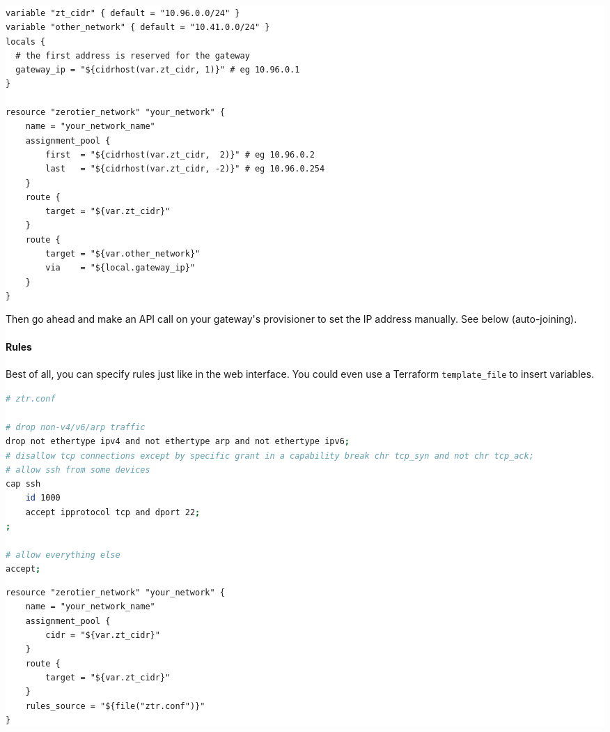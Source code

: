 ```hcl
variable "zt_cidr" { default = "10.96.0.0/24" }
variable "other_network" { default = "10.41.0.0/24" }
locals {
  # the first address is reserved for the gateway
  gateway_ip = "${cidrhost(var.zt_cidr, 1)}" # eg 10.96.0.1
}

resource "zerotier_network" "your_network" {
    name = "your_network_name"
    assignment_pool {
        first  = "${cidrhost(var.zt_cidr,  2)}" # eg 10.96.0.2
        last   = "${cidrhost(var.zt_cidr, -2)}" # eg 10.96.0.254
    }
    route {
        target = "${var.zt_cidr}"
    }
    route {
        target = "${var.other_network}"
        via    = "${local.gateway_ip}"
    }
}
```

Then go ahead and make an API call on your gateway's provisioner to set the IP
address manually. See below (auto-joining). 

#### Rules

Best of all, you can specify rules just like in the web interface. You could even use a Terraform `template_file` to insert variables.

```sh
# ztr.conf

# drop non-v4/v6/arp traffic
drop not ethertype ipv4 and not ethertype arp and not ethertype ipv6;
# disallow tcp connections except by specific grant in a capability break chr tcp_syn and not chr tcp_ack; 
# allow ssh from some devices
cap ssh
    id 1000
    accept ipprotocol tcp and dport 22;
;

# allow everything else
accept;
```

```hcl
resource "zerotier_network" "your_network" {
    name = "your_network_name"
    assignment_pool {
        cidr = "${var.zt_cidr}"
    }
    route {
        target = "${var.zt_cidr}"
    }
    rules_source = "${file("ztr.conf")}"
}
```
